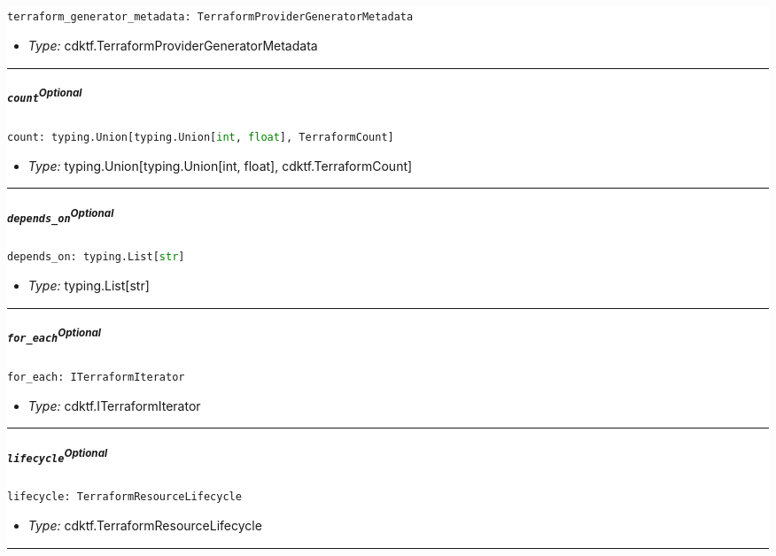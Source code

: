 ```python
terraform_generator_metadata: TerraformProviderGeneratorMetadata
```

- *Type:* cdktf.TerraformProviderGeneratorMetadata

---

##### `count`<sup>Optional</sup> <a name="count" id="@cdktf/provider-mongodbatlas.dataMongodbatlasSharedTierSnapshot.DataMongodbatlasSharedTierSnapshot.property.count"></a>

```python
count: typing.Union[typing.Union[int, float], TerraformCount]
```

- *Type:* typing.Union[typing.Union[int, float], cdktf.TerraformCount]

---

##### `depends_on`<sup>Optional</sup> <a name="depends_on" id="@cdktf/provider-mongodbatlas.dataMongodbatlasSharedTierSnapshot.DataMongodbatlasSharedTierSnapshot.property.dependsOn"></a>

```python
depends_on: typing.List[str]
```

- *Type:* typing.List[str]

---

##### `for_each`<sup>Optional</sup> <a name="for_each" id="@cdktf/provider-mongodbatlas.dataMongodbatlasSharedTierSnapshot.DataMongodbatlasSharedTierSnapshot.property.forEach"></a>

```python
for_each: ITerraformIterator
```

- *Type:* cdktf.ITerraformIterator

---

##### `lifecycle`<sup>Optional</sup> <a name="lifecycle" id="@cdktf/provider-mongodbatlas.dataMongodbatlasSharedTierSnapshot.DataMongodbatlasSharedTierSnapshot.property.lifecycle"></a>

```python
lifecycle: TerraformResourceLifecycle
```

- *Type:* cdktf.TerraformResourceLifecycle

---
